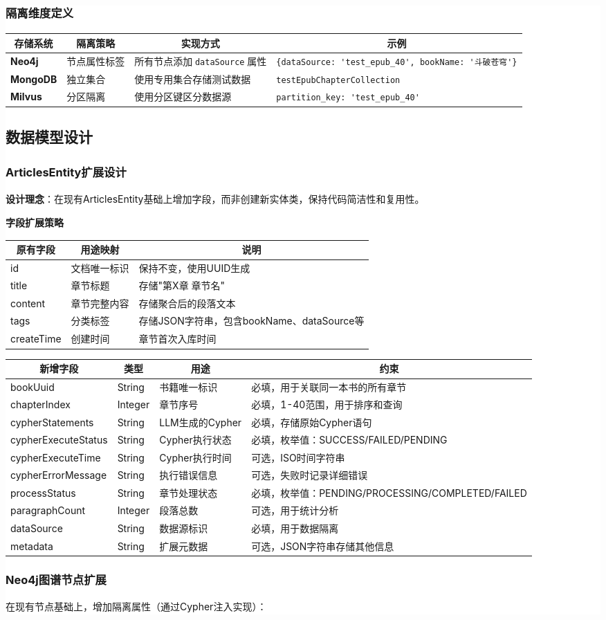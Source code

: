 ### 隔离维度定义

| 存储系统 | 隔离策略 | 实现方式 | 示例 |
|---------|---------|---------|------|
| **Neo4j** | 节点属性标签 | 所有节点添加 `dataSource` 属性 | `{dataSource: 'test_epub_40', bookName: '斗破苍穹'}` |
| **MongoDB** | 独立集合 | 使用专用集合存储测试数据 | `testEpubChapterCollection` |
| **Milvus** | 分区隔离 | 使用分区键区分数据源 | `partition_key: 'test_epub_40'` |

## 数据模型设计

### ArticlesEntity扩展设计

**设计理念**：在现有ArticlesEntity基础上增加字段，而非创建新实体类，保持代码简洁性和复用性。

**字段扩展策略**

| 原有字段 | 用途映射 | 说明 |
|---------|---------|------|
| id | 文档唯一标识 | 保持不变，使用UUID生成 |
| title | 章节标题 | 存储"第X章 章节名" |
| content | 章节完整内容 | 存储聚合后的段落文本 |
| tags | 分类标签 | 存储JSON字符串，包含bookName、dataSource等 |
| createTime | 创建时间 | 章节首次入库时间 |

| 新增字段 | 类型 | 用途 | 约束 |
|---------|------|------|------|
| bookUuid | String | 书籍唯一标识 | 必填，用于关联同一本书的所有章节 |
| chapterIndex | Integer | 章节序号 | 必填，1-40范围，用于排序和查询 |
| cypherStatements | String | LLM生成的Cypher | 必填，存储原始Cypher语句 |
| cypherExecuteStatus | String | Cypher执行状态 | 必填，枚举值：SUCCESS/FAILED/PENDING |
| cypherExecuteTime | String | Cypher执行时间 | 可选，ISO时间字符串 |
| cypherErrorMessage | String | 执行错误信息 | 可选，失败时记录详细错误 |
| processStatus | String | 章节处理状态 | 必填，枚举值：PENDING/PROCESSING/COMPLETED/FAILED |
| paragraphCount | Integer | 段落总数 | 可选，用于统计分析 |
| dataSource | String | 数据源标识 | 必填，用于数据隔离 |
| metadata | String | 扩展元数据 | 可选，JSON字符串存储其他信息 |

### Neo4j图谱节点扩展

在现有节点基础上，增加隔离属性（通过Cypher注入实现）：
